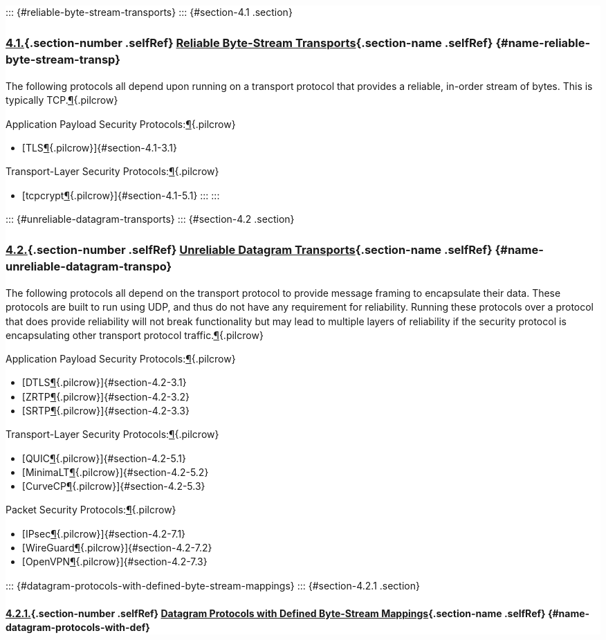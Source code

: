 ::: {#reliable-byte-stream-transports}
::: {#section-4.1 .section}
### [4.1.](#section-4.1){.section-number .selfRef} [Reliable Byte-Stream Transports](#name-reliable-byte-stream-transp){.section-name .selfRef} {#name-reliable-byte-stream-transp}

The following protocols all depend upon running on a transport protocol
that provides a reliable, in-order stream of bytes. This is typically
TCP.[¶](#section-4.1-1){.pilcrow}

Application Payload Security Protocols:[¶](#section-4.1-2){.pilcrow}

-   [TLS[¶](#section-4.1-3.1){.pilcrow}]{#section-4.1-3.1}

Transport-Layer Security Protocols:[¶](#section-4.1-4){.pilcrow}

-   [tcpcrypt[¶](#section-4.1-5.1){.pilcrow}]{#section-4.1-5.1}
:::
:::

::: {#unreliable-datagram-transports}
::: {#section-4.2 .section}
### [4.2.](#section-4.2){.section-number .selfRef} [Unreliable Datagram Transports](#name-unreliable-datagram-transpo){.section-name .selfRef} {#name-unreliable-datagram-transpo}

The following protocols all depend on the transport protocol to provide
message framing to encapsulate their data. These protocols are built to
run using UDP, and thus do not have any requirement for reliability.
Running these protocols over a protocol that does provide reliability
will not break functionality but may lead to multiple layers of
reliability if the security protocol is encapsulating other transport
protocol traffic.[¶](#section-4.2-1){.pilcrow}

Application Payload Security Protocols:[¶](#section-4.2-2){.pilcrow}

-   [DTLS[¶](#section-4.2-3.1){.pilcrow}]{#section-4.2-3.1}
-   [ZRTP[¶](#section-4.2-3.2){.pilcrow}]{#section-4.2-3.2}
-   [SRTP[¶](#section-4.2-3.3){.pilcrow}]{#section-4.2-3.3}

Transport-Layer Security Protocols:[¶](#section-4.2-4){.pilcrow}

-   [QUIC[¶](#section-4.2-5.1){.pilcrow}]{#section-4.2-5.1}
-   [MinimaLT[¶](#section-4.2-5.2){.pilcrow}]{#section-4.2-5.2}
-   [CurveCP[¶](#section-4.2-5.3){.pilcrow}]{#section-4.2-5.3}

Packet Security Protocols:[¶](#section-4.2-6){.pilcrow}

-   [IPsec[¶](#section-4.2-7.1){.pilcrow}]{#section-4.2-7.1}
-   [WireGuard[¶](#section-4.2-7.2){.pilcrow}]{#section-4.2-7.2}
-   [OpenVPN[¶](#section-4.2-7.3){.pilcrow}]{#section-4.2-7.3}

::: {#datagram-protocols-with-defined-byte-stream-mappings}
::: {#section-4.2.1 .section}
#### [4.2.1.](#section-4.2.1){.section-number .selfRef} [Datagram Protocols with Defined Byte-Stream Mappings](#name-datagram-protocols-with-def){.section-name .selfRef} {#name-datagram-protocols-with-def}
